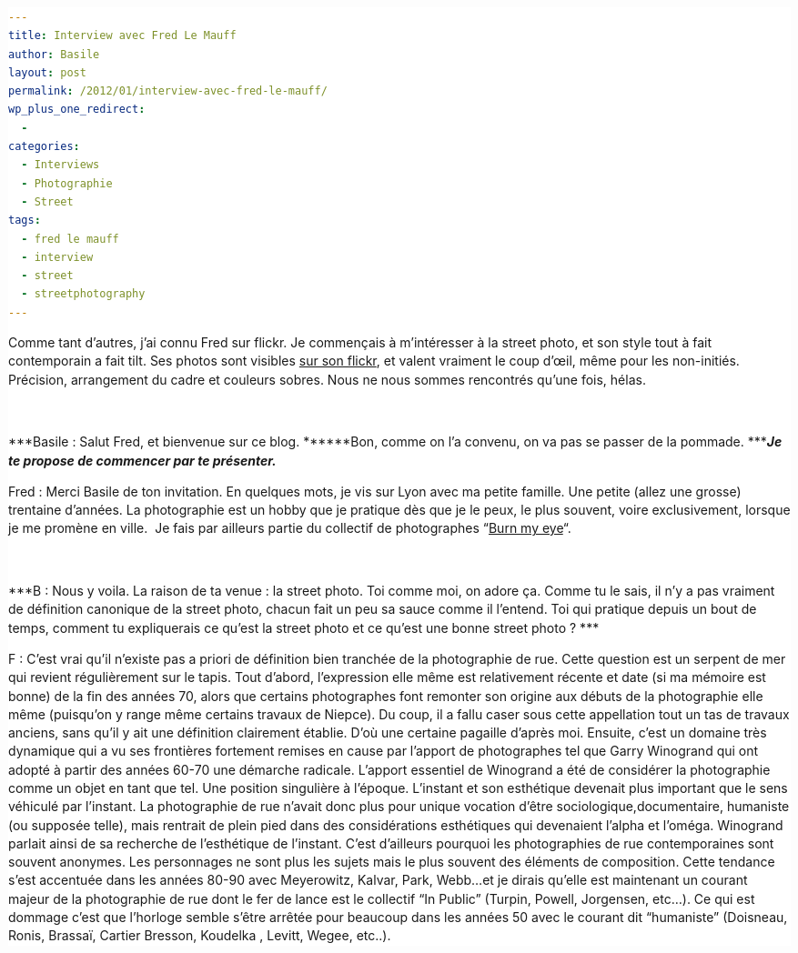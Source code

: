 ```yaml
---
title: Interview avec Fred Le Mauff
author: Basile
layout: post
permalink: /2012/01/interview-avec-fred-le-mauff/
wp_plus_one_redirect:
  -
categories:
  - Interviews
  - Photographie
  - Street
tags:
  - fred le mauff
  - interview
  - street
  - streetphotography
---
```

Comme tant d&#8217;autres, j&#8217;ai connu Fred sur flickr. Je commençais à m&#8217;intéresser à la street photo, et son style tout à fait contemporain a fait tilt.
Ses photos sont visibles [sur son flickr][1], et valent vraiment le coup d&#8217;œil, même pour les non-initiés. Précision, arrangement du cadre et couleurs sobres.
Nous ne nous sommes rencontrés qu&#8217;une fois, hélas.

&nbsp;

***Basile : Salut Fred, et bienvenue sur ce blog. ******Bon, comme on l&#8217;a convenu, on va pas se passer de la pommade.
******Je te propose de commencer par te présenter.***

Fred : Merci Basile de ton invitation. En quelques mots, je vis sur Lyon avec ma petite famille. Une petite (allez une grosse) trentaine d&#8217;années. La photographie est un hobby que je pratique dès que je le peux, le plus souvent, voire exclusivement, lorsque je me promène en ville.  Je fais par ailleurs partie du collectif de photographes &#8220;[Burn my eye][2]&#8220;.

&nbsp;

***B : Nous y voila. La raison de ta venue : la street photo. Toi comme moi, on adore ça. Comme tu le sais, il n&#8217;y a pas vraiment de définition canonique de la street photo, chacun fait un peu sa sauce comme il l&#8217;entend. Toi qui pratique depuis un bout de temps, comment tu expliquerais ce qu&#8217;est la street photo et ce qu&#8217;est une bonne street photo ? ***

F : C&#8217;est vrai qu&#8217;il n&#8217;existe pas a priori de définition bien tranchée de la photographie de rue. Cette question est un serpent de mer qui revient régulièrement sur le tapis.
Tout d&#8217;abord, l&#8217;expression elle même est relativement récente et date (si ma mémoire est bonne) de la fin des années 70, alors que certains photographes font remonter son origine aux débuts de la photographie elle même (puisqu&#8217;on y range même certains travaux de Niepce). Du coup, il a fallu caser sous cette appellation tout un tas de travaux anciens, sans qu&#8217;il y ait une définition clairement établie. D&#8217;où une certaine pagaille d&#8217;après moi.
Ensuite, c&#8217;est un domaine très dynamique qui a vu ses frontières fortement remises en cause par l&#8217;apport de photographes tel que Garry Winogrand qui ont adopté à partir des années 60-70 une démarche radicale. L&#8217;apport essentiel de Winogrand a été de considérer la photographie comme un objet en tant que tel. Une position singulière à l&#8217;époque. L&#8217;instant et son esthétique devenait plus important que le sens véhiculé par l&#8217;instant. La photographie de rue n&#8217;avait donc plus pour unique vocation d&#8217;être sociologique,documentaire, humaniste (ou supposée telle), mais rentrait de plein pied dans des considérations esthétiques qui devenaient l&#8217;alpha et l&#8217;oméga. Winogrand parlait ainsi de sa recherche de l’esthétique de l’instant. C&#8217;est d&#8217;ailleurs pourquoi les photographies de rue contemporaines sont souvent anonymes. Les personnages ne sont plus les sujets mais le plus souvent des éléments de composition.
Cette tendance s&#8217;est accentuée dans les années 80-90 avec Meyerowitz, Kalvar, Park, Webb&#8230;et je dirais qu&#8217;elle est maintenant un courant majeur de la photographie de rue dont le fer de lance est le collectif &#8220;In Public&#8221; (Turpin, Powell, Jorgensen, etc&#8230;).
Ce qui est dommage c&#8217;est que l&#8217;horloge semble s&#8217;être arrêtée pour beaucoup dans les années 50 avec le courant dit &#8220;humaniste&#8221; (Doisneau, Ronis, Brassaï, Cartier Bresson, Koudelka , Levitt, Wegee, etc..).

 [1]: http://www.flickr.com/photos/fredlm/
 [2]: http://www.burnmyeye.org/
 [3]: http://nickturpin.com/project/the-french/
 [4]: http://www.sevensevennine.com/wp-content/uploads/2010/04/street-photograph-7.jpg
 [5]: http://www.flickr.com/groups/onthestreet/
 [6]: http://www.flickr.com/groups/extremestreet/
 [7]: http://www.flickr.com/groups/fds/
 [8]: http://www.flickr.com/groups/themagicofthemoment/
